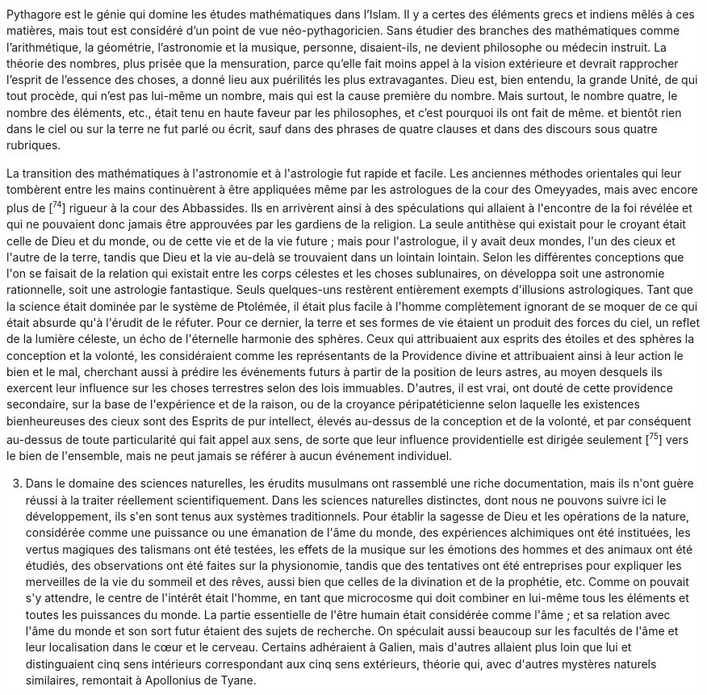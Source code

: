Pythagore est le génie qui domine les études mathématiques dans l’Islam. Il y a certes des éléments grecs et indiens mêlés à ces matières, mais tout est considéré d’un point de vue néo-pythagoricien. Sans étudier des branches des mathématiques comme l’arithmétique, la géométrie, l’astronomie et la musique, personne, disaient-ils, ne devient philosophe ou médecin instruit. La théorie des nombres, plus prisée que la mensuration, parce qu’elle fait moins appel à la vision extérieure et devrait rapprocher l’esprit de l’essence des choses, a donné lieu aux puérilités les plus extravagantes. Dieu est, bien entendu, la grande Unité, de qui tout procède, qui n’est pas lui-même un nombre, mais qui est la cause première du nombre. Mais surtout, le nombre quatre, le nombre des éléments, etc., était tenu en haute faveur par les philosophes, et c’est pourquoi ils ont fait de même. et bientôt rien dans le ciel ou sur la terre ne fut parlé ou écrit, sauf dans des phrases de quatre clauses et dans des discours sous quatre rubriques.

La transition des mathématiques à l'astronomie et à l'astrologie fut rapide et facile. Les anciennes méthodes orientales qui leur tombèrent entre les mains continuèrent à être appliquées même par les astrologues de la cour des Omeyyades, mais avec encore plus de <span id="p74">[<sup><small>74</small></sup>]</span> rigueur à la cour des Abbassides. Ils en arrivèrent ainsi à des spéculations qui allaient à l'encontre de la foi révélée et qui ne pouvaient donc jamais être approuvées par les gardiens de la religion. La seule antithèse qui existait pour le croyant était celle de Dieu et du monde, ou de cette vie et de la vie future ; mais pour l'astrologue, il y avait deux mondes, l'un des cieux et l'autre de la terre, tandis que Dieu et la vie au-delà se trouvaient dans un lointain lointain. Selon les différentes conceptions que l'on se faisait de la relation qui existait entre les corps célestes et les choses sublunaires, on développa soit une astronomie rationnelle, soit une astrologie fantastique. Seuls quelques-uns restèrent entièrement exempts d'illusions astrologiques. Tant que la science était dominée par le système de Ptolémée, il était plus facile à l'homme complètement ignorant de se moquer de ce qui était absurde qu'à l'érudit de le réfuter. Pour ce dernier, la terre et ses formes de vie étaient un produit des forces du ciel, un reflet de la lumière céleste, un écho de l'éternelle harmonie des sphères. Ceux qui attribuaient aux esprits des étoiles et des sphères la conception et la volonté, les considéraient comme les représentants de la Providence divine et attribuaient ainsi à leur action le bien et le mal, cherchant aussi à prédire les événements futurs à partir de la position de leurs astres, au moyen desquels ils exercent leur influence sur les choses terrestres selon des lois immuables. D'autres, il est vrai, ont douté de cette providence secondaire, sur la base de l'expérience et de la raison, ou de la croyance péripatéticienne selon laquelle les existences bienheureuses des cieux sont des Esprits de pur intellect, élevés au-dessus de la conception et de la volonté, et par conséquent au-dessus de toute particularité qui fait appel aux sens, de sorte que leur influence providentielle est dirigée seulement <span id="p75">[<sup><small>75</small></sup>]</span> vers le bien de l'ensemble, mais ne peut jamais se référer à aucun événement individuel.

3. Dans le domaine des sciences naturelles, les érudits musulmans ont rassemblé une riche documentation, mais ils n'ont guère réussi à la traiter réellement scientifiquement. Dans les sciences naturelles distinctes, dont nous ne pouvons suivre ici le développement, ils s'en sont tenus aux systèmes traditionnels. Pour établir la sagesse de Dieu et les opérations de la nature, considérée comme une puissance ou une émanation de l'âme du monde, des expériences alchimiques ont été instituées, les vertus magiques des talismans ont été testées, les effets de la musique sur les émotions des hommes et des animaux ont été étudiés, des observations ont été faites sur la physionomie, tandis que des tentatives ont été entreprises pour expliquer les merveilles de la vie du sommeil et des rêves, aussi bien que celles de la divination et de la prophétie, etc. Comme on pouvait s'y attendre, le centre de l'intérêt était l'homme, en tant que microcosme qui doit combiner en lui-même tous les éléments et toutes les puissances du monde. La partie essentielle de l'être humain était considérée comme l'âme ; et sa relation avec l'âme du monde et son sort futur étaient des sujets de recherche. On spéculait aussi beaucoup sur les facultés de l'âme et leur localisation dans le cœur et le cerveau. Certains adhéraient à Galien, mais d'autres allaient plus loin que lui et distinguaient cinq sens intérieurs correspondant aux cinq sens extérieurs, théorie qui, avec d'autres mystères naturels similaires, remontait à Apollonius de Tyane.
